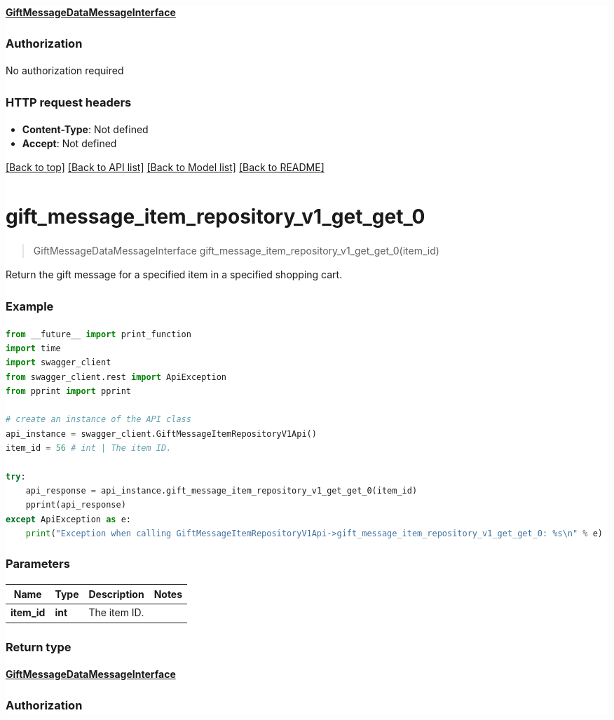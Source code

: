 [**GiftMessageDataMessageInterface**](GiftMessageDataMessageInterface.md)

### Authorization

No authorization required

### HTTP request headers

 - **Content-Type**: Not defined
 - **Accept**: Not defined

[[Back to top]](#) [[Back to API list]](../README.md#documentation-for-api-endpoints) [[Back to Model list]](../README.md#documentation-for-models) [[Back to README]](../README.md)

# **gift_message_item_repository_v1_get_get_0**
> GiftMessageDataMessageInterface gift_message_item_repository_v1_get_get_0(item_id)



Return the gift message for a specified item in a specified shopping cart.

### Example 
```python
from __future__ import print_function
import time
import swagger_client
from swagger_client.rest import ApiException
from pprint import pprint

# create an instance of the API class
api_instance = swagger_client.GiftMessageItemRepositoryV1Api()
item_id = 56 # int | The item ID.

try: 
    api_response = api_instance.gift_message_item_repository_v1_get_get_0(item_id)
    pprint(api_response)
except ApiException as e:
    print("Exception when calling GiftMessageItemRepositoryV1Api->gift_message_item_repository_v1_get_get_0: %s\n" % e)
```

### Parameters

Name | Type | Description  | Notes
------------- | ------------- | ------------- | -------------
 **item_id** | **int**| The item ID. | 

### Return type

[**GiftMessageDataMessageInterface**](GiftMessageDataMessageInterface.md)

### Authorization
